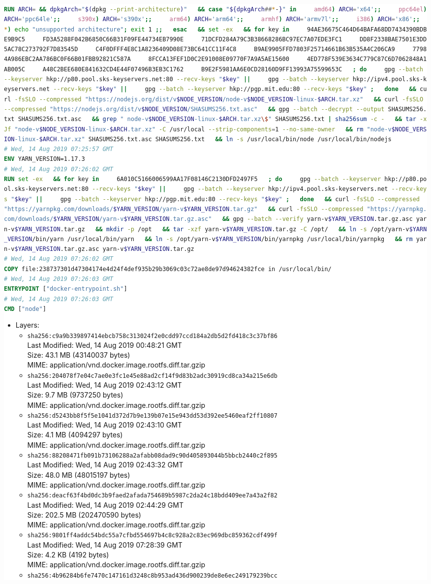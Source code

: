 ```dockerfile
RUN ARCH= && dpkgArch="$(dpkg --print-architecture)"   && case "${dpkgArch##*-}" in     amd64) ARCH='x64';;     ppc64el) ARCH='ppc64le';;     s390x) ARCH='s390x';;     arm64) ARCH='arm64';;     armhf) ARCH='armv7l';;     i386) ARCH='x86';;     *) echo "unsupported architecture"; exit 1 ;;   esac   && set -ex   && for key in     94AE36675C464D64BAFA68DD7434390BDBE9B9C5     FD3A5288F042B6850C66B31F09FE44734EB7990E     71DCFD284A79C3B38668286BC97EC7A07EDE3FC1     DD8F2338BAE7501E3DD5AC78C273792F7D83545D     C4F0DFFF4E8C1A8236409D08E73BC641CC11F4C8     B9AE9905FFD7803F25714661B63B535A4C206CA9     77984A986EBC2AA786BC0F66B01FBB92821C587A     8FCCA13FEF1D0C2E91008E09770F7A9A5AE15600     4ED778F539E3634C779C87C6D7062848A1AB005C     A48C2BEE680E841632CD4E44F07496B3EB3C1762     B9E2F5981AA6E0CD28160D9FF13993A75599653C   ; do     gpg --batch --keyserver hkp://p80.pool.sks-keyservers.net:80 --recv-keys "$key" ||     gpg --batch --keyserver hkp://ipv4.pool.sks-keyservers.net --recv-keys "$key" ||     gpg --batch --keyserver hkp://pgp.mit.edu:80 --recv-keys "$key" ;   done   && curl -fsSLO --compressed "https://nodejs.org/dist/v$NODE_VERSION/node-v$NODE_VERSION-linux-$ARCH.tar.xz"   && curl -fsSLO --compressed "https://nodejs.org/dist/v$NODE_VERSION/SHASUMS256.txt.asc"   && gpg --batch --decrypt --output SHASUMS256.txt SHASUMS256.txt.asc   && grep " node-v$NODE_VERSION-linux-$ARCH.tar.xz\$" SHASUMS256.txt | sha256sum -c -   && tar -xJf "node-v$NODE_VERSION-linux-$ARCH.tar.xz" -C /usr/local --strip-components=1 --no-same-owner   && rm "node-v$NODE_VERSION-linux-$ARCH.tar.xz" SHASUMS256.txt.asc SHASUMS256.txt   && ln -s /usr/local/bin/node /usr/local/bin/nodejs
# Wed, 14 Aug 2019 07:25:57 GMT
ENV YARN_VERSION=1.17.3
# Wed, 14 Aug 2019 07:26:02 GMT
RUN set -ex   && for key in     6A010C5166006599AA17F08146C2130DFD2497F5   ; do     gpg --batch --keyserver hkp://p80.pool.sks-keyservers.net:80 --recv-keys "$key" ||     gpg --batch --keyserver hkp://ipv4.pool.sks-keyservers.net --recv-keys "$key" ||     gpg --batch --keyserver hkp://pgp.mit.edu:80 --recv-keys "$key" ;   done   && curl -fsSLO --compressed "https://yarnpkg.com/downloads/$YARN_VERSION/yarn-v$YARN_VERSION.tar.gz"   && curl -fsSLO --compressed "https://yarnpkg.com/downloads/$YARN_VERSION/yarn-v$YARN_VERSION.tar.gz.asc"   && gpg --batch --verify yarn-v$YARN_VERSION.tar.gz.asc yarn-v$YARN_VERSION.tar.gz   && mkdir -p /opt   && tar -xzf yarn-v$YARN_VERSION.tar.gz -C /opt/   && ln -s /opt/yarn-v$YARN_VERSION/bin/yarn /usr/local/bin/yarn   && ln -s /opt/yarn-v$YARN_VERSION/bin/yarnpkg /usr/local/bin/yarnpkg   && rm yarn-v$YARN_VERSION.tar.gz.asc yarn-v$YARN_VERSION.tar.gz
# Wed, 14 Aug 2019 07:26:02 GMT
COPY file:238737301d47304174e4d24f4def935b29b3069c03c72ae8de97d94624382fce in /usr/local/bin/ 
# Wed, 14 Aug 2019 07:26:03 GMT
ENTRYPOINT ["docker-entrypoint.sh"]
# Wed, 14 Aug 2019 07:26:03 GMT
CMD ["node"]
```

-	Layers:
	-	`sha256:c9a9b339897414ebcb758c313024f2e0cdd97ccd184a2db5d2fd418c3c37bf86`  
		Last Modified: Wed, 14 Aug 2019 00:48:21 GMT  
		Size: 43.1 MB (43140037 bytes)  
		MIME: application/vnd.docker.image.rootfs.diff.tar.gzip
	-	`sha256:204078f7e04c7ae0e3fc1e45e88ad2cf14f9d83b2adc30919cd8ca34a215e6db`  
		Last Modified: Wed, 14 Aug 2019 02:43:12 GMT  
		Size: 9.7 MB (9737250 bytes)  
		MIME: application/vnd.docker.image.rootfs.diff.tar.gzip
	-	`sha256:d5243bb8f5f5e1041d372d7b9e139b07e15e943dd53d392ee5460eaf2ff10807`  
		Last Modified: Wed, 14 Aug 2019 02:43:10 GMT  
		Size: 4.1 MB (4094297 bytes)  
		MIME: application/vnd.docker.image.rootfs.diff.tar.gzip
	-	`sha256:88208471fb091b73106288a2afabb08dad9c90d405893044b5bbcb2440c2f895`  
		Last Modified: Wed, 14 Aug 2019 02:43:32 GMT  
		Size: 48.0 MB (48015197 bytes)  
		MIME: application/vnd.docker.image.rootfs.diff.tar.gzip
	-	`sha256:deacf63f4bd0dc3b9faed2afada754689b5987c2da24c18bdd409ee7a43a2f82`  
		Last Modified: Wed, 14 Aug 2019 02:44:29 GMT  
		Size: 202.5 MB (202470590 bytes)  
		MIME: application/vnd.docker.image.rootfs.diff.tar.gzip
	-	`sha256:9801ff4addc54bdc55a7cfbd554697b4c8c928a2c83ec969dbc859362cdf499f`  
		Last Modified: Wed, 14 Aug 2019 07:28:39 GMT  
		Size: 4.2 KB (4192 bytes)  
		MIME: application/vnd.docker.image.rootfs.diff.tar.gzip
	-	`sha256:4b96284b6fe7470c147161d3248c8b953ad436d900239de8e6ec249179239bcc`  